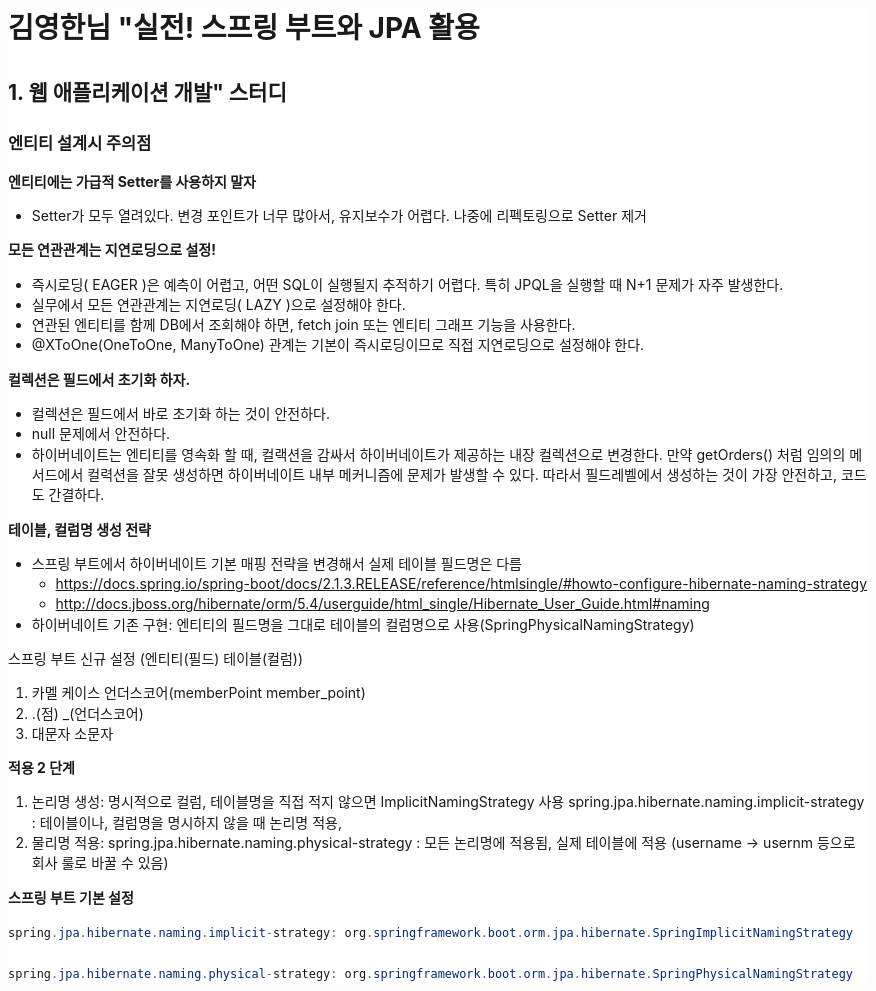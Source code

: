 # 김영한님 "실전! 스프링 부트와 JPA 활용

## 1. 웹 애플리케이션 개발" 스터디

### **엔티티 설계시 주의점**

**엔티티에는 가급적 Setter를 사용하지 말자**

- Setter가 모두 열려있다. 변경 포인트가 너무 많아서, 유지보수가 어렵다. 나중에 리펙토링으로 Setter 제거

**모든 연관관계는 지연로딩으로 설정!**

- 즉시로딩( EAGER )은 예측이 어렵고, 어떤 SQL이 실행될지 추적하기 어렵다. 특히 JPQL을 실행할 때 N+1
  문제가 자주 발생한다.
- 실무에서 모든 연관관계는 지연로딩( LAZY )으로 설정해야 한다.
- 연관된 엔티티를 함께 DB에서 조회해야 하면, fetch join 또는 엔티티 그래프 기능을 사용한다.
- @XToOne(OneToOne, ManyToOne) 관계는 기본이 즉시로딩이므로 직접 지연로딩으로 설정해야 한다.

**컬렉션은 필드에서 초기화 하자.**

- 컬렉션은 필드에서 바로 초기화 하는 것이 안전하다.
- null 문제에서 안전하다.
- 하이버네이트는 엔티티를 영속화 할 때, 컬랙션을 감싸서 하이버네이트가 제공하는 내장 컬렉션으로 변경한다. 만약 getOrders() 처럼 임의의 메서드에서 컬력션을 잘못 생성하면 하이버네이트 내부 메커니즘에 문제가 발생할 수 있다. 따라서 필드레벨에서 생성하는 것이 가장 안전하고, 코드도 간결하다.

**테이블, 컬럼명 생성 전략**

- 스프링 부트에서 하이버네이트 기본 매핑 전략을 변경해서 실제 테이블 필드명은 다름
  - https://docs.spring.io/spring-boot/docs/2.1.3.RELEASE/reference/htmlsingle/#howto-configure-hibernate-naming-strategy
  - http://docs.jboss.org/hibernate/orm/5.4/userguide/html_single/Hibernate_User_Guide.html#naming
- 하이버네이트 기존 구현: 엔티티의 필드명을 그대로 테이블의 컬럼명으로 사용(SpringPhysicalNamingStrategy)

스프링 부트 신규 설정 (엔티티(필드) 테이블(컬럼))

1. 카멜 케이스 언더스코어(memberPoint member_point)
2. .(점) _(언더스코어)
3. 대문자 소문자

**적용 2 단계**

1. 논리명 생성: 명시적으로 컬럼, 테이블명을 직접 적지 않으면 ImplicitNamingStrategy 사용
   spring.jpa.hibernate.naming.implicit-strategy : 테이블이나, 컬럼명을 명시하지 않을 때 논리명 적용,
2. 물리명 적용:
   spring.jpa.hibernate.naming.physical-strategy : 모든 논리명에 적용됨, 실제 테이블에 적용
   (username → usernm 등으로 회사 룰로 바꿀 수 있음)

**스프링 부트 기본 설정**

```java
spring.jpa.hibernate.naming.implicit-strategy: org.springframework.boot.orm.jpa.hibernate.SpringImplicitNamingStrategy

spring.jpa.hibernate.naming.physical-strategy: org.springframework.boot.orm.jpa.hibernate.SpringPhysicalNamingStrategy
```
